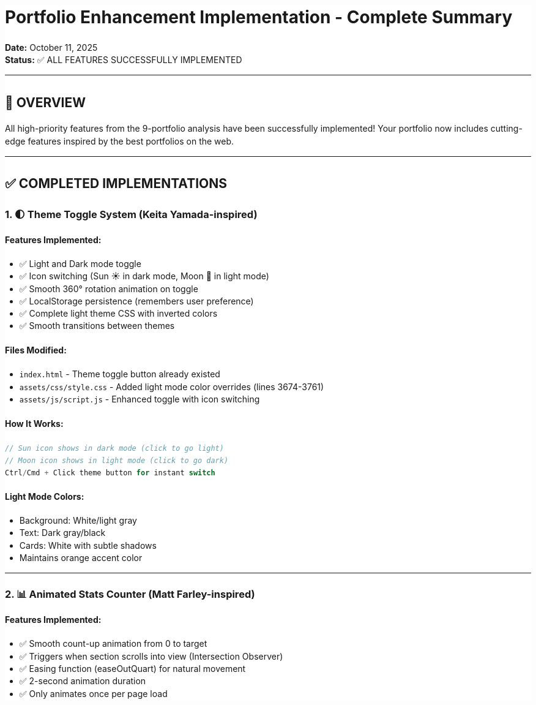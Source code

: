 # Portfolio Enhancement Implementation - Complete Summary

**Date:** October 11, 2025  
**Status:** ✅ ALL FEATURES SUCCESSFULLY IMPLEMENTED

---

## 🎉 OVERVIEW

All high-priority features from the 9-portfolio analysis have been successfully implemented! Your portfolio now includes cutting-edge features inspired by the best portfolios on the web.

---

## ✅ COMPLETED IMPLEMENTATIONS

### 1. 🌓 **Theme Toggle System (Keita Yamada-inspired)**

#### Features Implemented:
- ✅ Light and Dark mode toggle
- ✅ Icon switching (Sun ☀️ in dark mode, Moon 🌙 in light mode)
- ✅ Smooth 360° rotation animation on toggle
- ✅ LocalStorage persistence (remembers user preference)
- ✅ Complete light theme CSS with inverted colors
- ✅ Smooth transitions between themes

#### Files Modified:
- `index.html` - Theme toggle button already existed
- `assets/css/style.css` - Added light mode color overrides (lines 3674-3761)
- `assets/js/script.js` - Enhanced toggle with icon switching

#### How It Works:
```javascript
// Sun icon shows in dark mode (click to go light)
// Moon icon shows in light mode (click to go dark)
Ctrl/Cmd + Click theme button for instant switch
```

#### Light Mode Colors:
- Background: White/light gray
- Text: Dark gray/black
- Cards: White with subtle shadows
- Maintains orange accent color

---

### 2. 📊 **Animated Stats Counter (Matt Farley-inspired)**

#### Features Implemented:
- ✅ Smooth count-up animation from 0 to target
- ✅ Triggers when section scrolls into view (Intersection Observer)
- ✅ Easing function (easeOutQuart) for natural movement
- ✅ 2-second animation duration
- ✅ Only animates once per page load
